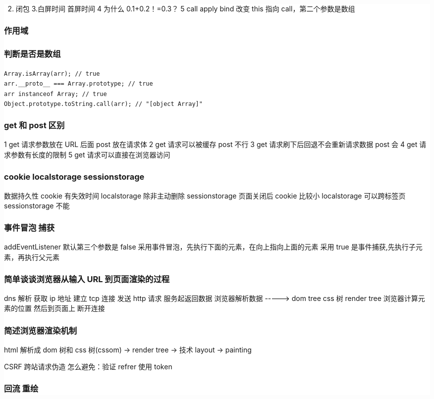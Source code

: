 2. 闭包 3.白屏时间 首屏时间
   4 为什么 0.1+0.2！=0.3？
   5 call apply bind
   改变 this 指向 call，第二个参数是数组

### 作用域

### 判断是否是数组

```
Array.isArray(arr); // true
arr.__proto__ === Array.prototype; // true
arr instanceof Array; // true
Object.prototype.toString.call(arr); // "[object Array]"
```

### get 和 post 区别

1 get 请求参数放在 URL 后面 post 放在请求体
2 get 请求可以被缓存 post 不行
3 get 请求刷下后回退不会重新请求数据 post 会
4 get 请求参数有长度的限制
5 get 请求可以直接在浏览器访问

### cookie localstorage sessionstorage

数据持久性 cookie 有失效时间 localstorage 除非主动删除 sessionstorage 页面关闭后
cookie 比较小
localstorage 可以跨标签页 sessionstorage 不能

### 事件冒泡 捕获

addEventListener
默认第三个参数是 false 采用事件冒泡，先执行下面的元素，在向上指向上面的元素
采用 true 是事件捕获,先执行子元素，再执行父元素

### 简单谈谈浏览器从输入 URL 到页面渲染的过程

dns 解析 获取 ip 地址
建立 tcp 连接
发送 http 请求
服务起返回数据
浏览器解析数据 -----> dom tree css 树 render tree 浏览器计算元素的位置 然后到页面上
断开连接

### 简述浏览器渲染机制

html 解析成 dom 树和 css 树(cssom) -> render tree -> 技术 layout -> painting

CSRF 跨站请求伪造
怎么避免：验证 refrer 使用 token

### 回流 重绘
